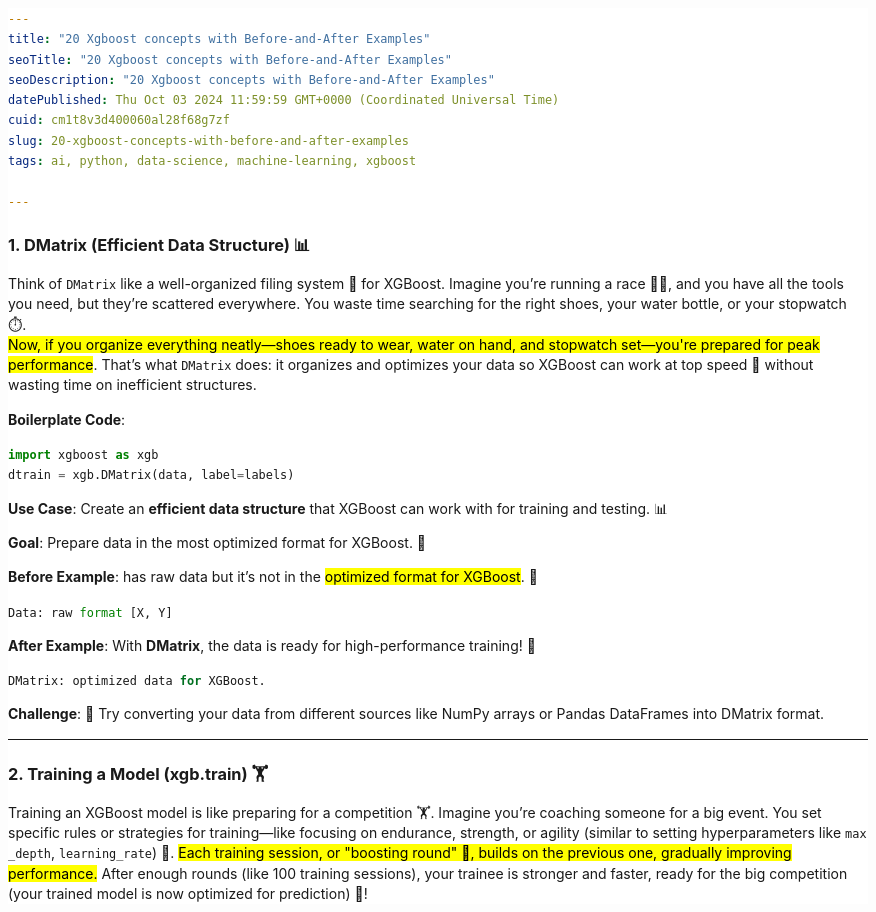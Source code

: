 ```yaml
---
title: "20 Xgboost concepts with Before-and-After Examples"
seoTitle: "20 Xgboost concepts with Before-and-After Examples"
seoDescription: "20 Xgboost concepts with Before-and-After Examples"
datePublished: Thu Oct 03 2024 11:59:59 GMT+0000 (Coordinated Universal Time)
cuid: cm1t8v3d400060al28f68g7zf
slug: 20-xgboost-concepts-with-before-and-after-examples
tags: ai, python, data-science, machine-learning, xgboost

---
```


### 1\. **DMatrix (Efficient Data Structure)** 📊

Think of `DMatrix` like a well-organized filing system 📂 for XGBoost. Imagine you’re running a race 🏃‍♂️, and you have all the tools you need, but they’re scattered everywhere. You waste time searching for the right shoes, your water bottle, or your stopwatch ⏱️.  
<mark>Now, if you organize everything neatly—shoes ready to wear, water on hand, and stopwatch set—you're prepared for peak performance</mark>. That’s what `DMatrix` does: it organizes and optimizes your data so XGBoost can work at top speed 🚀 without wasting time on inefficient structures.  
  
**Boilerplate Code**:

```python
import xgboost as xgb
dtrain = xgb.DMatrix(data, label=labels)
```

**Use Case**: Create an **efficient data structure** that XGBoost can work with for training and testing. 📊

**Goal**: Prepare data in the most optimized format for XGBoost. 🎯

**Before Example**: has raw data but it’s not in the <mark>optimized format for XGBoost</mark>. 🤔

```python
Data: raw format [X, Y]
```

**After Example**: With **DMatrix**, the data is ready for high-performance training! 🚀

```python
DMatrix: optimized data for XGBoost.
```

**Challenge**: 🌟 Try converting your data from different sources like NumPy arrays or Pandas DataFrames into DMatrix format.

---

### 2\. **Training a Model (xgb.train)** 🏋️

Training an XGBoost model is like preparing for a competition 🏋️. Imagine you’re coaching someone for a big event. You set specific rules or strategies for training—like focusing on endurance, strength, or agility (similar to setting hyperparameters like `max_depth`, `learning_rate`) 🎯. <mark>Each training session, or "boosting round" 💪, builds on the previous one, gradually improving performance.</mark> After enough rounds (like 100 training sessions), your trainee is stronger and faster, ready for the big competition (your trained model is now optimized for prediction) 🚀!  
